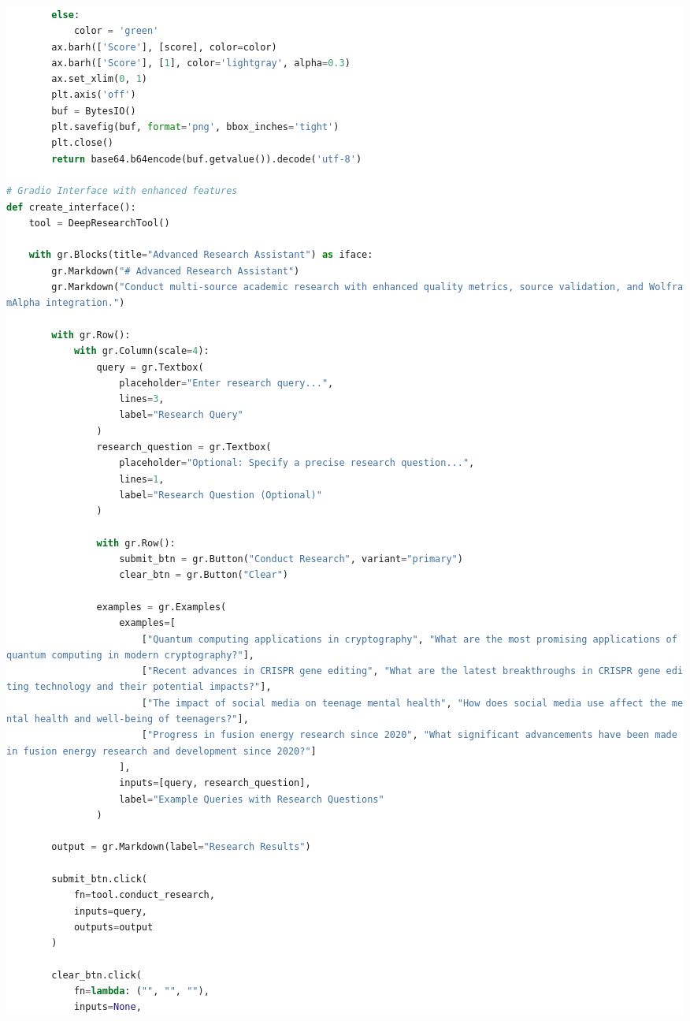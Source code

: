 ```python
        else:
            color = 'green'
        ax.barh(['Score'], [score], color=color)
        ax.barh(['Score'], [1], color='lightgray', alpha=0.3)
        ax.set_xlim(0, 1)
        plt.axis('off')
        buf = BytesIO()
        plt.savefig(buf, format='png', bbox_inches='tight')
        plt.close()
        return base64.b64encode(buf.getvalue()).decode('utf-8')

# Gradio Interface with enhanced features
def create_interface():
    tool = DeepResearchTool()

    with gr.Blocks(title="Advanced Research Assistant") as iface:
        gr.Markdown("# Advanced Research Assistant")
        gr.Markdown("Conduct multi-source academic research with enhanced quality metrics, source validation, and WolframAlpha integration.")

        with gr.Row():
            with gr.Column(scale=4):
                query = gr.Textbox(
                    placeholder="Enter research query...",
                    lines=3,
                    label="Research Query"
                )
                research_question = gr.Textbox(
                    placeholder="Optional: Specify a precise research question...",
                    lines=1,
                    label="Research Question (Optional)"
                )

                with gr.Row():
                    submit_btn = gr.Button("Conduct Research", variant="primary")
                    clear_btn = gr.Button("Clear")

                examples = gr.Examples(
                    examples=[
                        ["Quantum computing applications in cryptography", "What are the most promising applications of quantum computing in modern cryptography?"],
                        ["Recent advances in CRISPR gene editing", "What are the latest breakthroughs in CRISPR gene editing technology and their potential impacts?"],
                        ["The impact of social media on teenage mental health", "How does social media use affect the mental health and well-being of teenagers?"],
                        ["Progress in fusion energy research since 2020", "What significant advancements have been made in fusion energy research and development since 2020?"]
                    ],
                    inputs=[query, research_question],
                    label="Example Queries with Research Questions"
                )

        output = gr.Markdown(label="Research Results")

        submit_btn.click(
            fn=tool.conduct_research,
            inputs=query,
            outputs=output
        )

        clear_btn.click(
            fn=lambda: ("", "", ""),
            inputs=None,
```